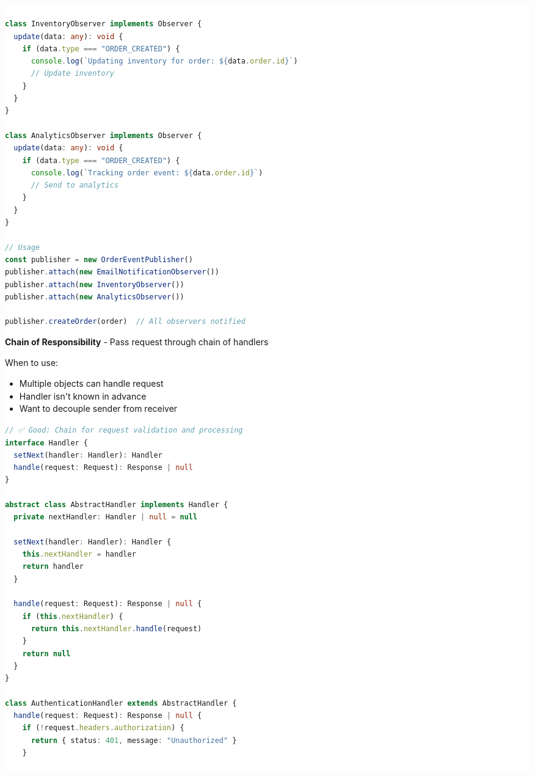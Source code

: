 ```typescript

class InventoryObserver implements Observer {
  update(data: any): void {
    if (data.type === "ORDER_CREATED") {
      console.log(`Updating inventory for order: ${data.order.id}`)
      // Update inventory
    }
  }
}

class AnalyticsObserver implements Observer {
  update(data: any): void {
    if (data.type === "ORDER_CREATED") {
      console.log(`Tracking order event: ${data.order.id}`)
      // Send to analytics
    }
  }
}

// Usage
const publisher = new OrderEventPublisher()
publisher.attach(new EmailNotificationObserver())
publisher.attach(new InventoryObserver())
publisher.attach(new AnalyticsObserver())

publisher.createOrder(order)  // All observers notified
```

**Chain of Responsibility** - Pass request through chain of handlers

When to use:
- Multiple objects can handle request
- Handler isn't known in advance
- Want to decouple sender from receiver

```typescript
// ✅ Good: Chain for request validation and processing
interface Handler {
  setNext(handler: Handler): Handler
  handle(request: Request): Response | null
}

abstract class AbstractHandler implements Handler {
  private nextHandler: Handler | null = null
  
  setNext(handler: Handler): Handler {
    this.nextHandler = handler
    return handler
  }
  
  handle(request: Request): Response | null {
    if (this.nextHandler) {
      return this.nextHandler.handle(request)
    }
    return null
  }
}

class AuthenticationHandler extends AbstractHandler {
  handle(request: Request): Response | null {
    if (!request.headers.authorization) {
      return { status: 401, message: "Unauthorized" }
    }
    
```
